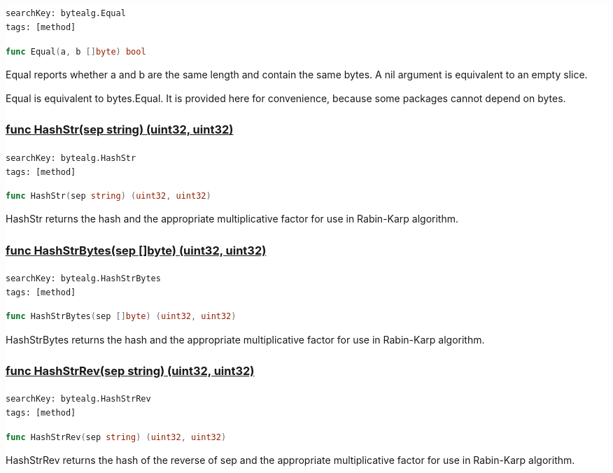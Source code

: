```
searchKey: bytealg.Equal
tags: [method]
```

```Go
func Equal(a, b []byte) bool
```

Equal reports whether a and b are the same length and contain the same bytes. A nil argument is equivalent to an empty slice. 

Equal is equivalent to bytes.Equal. It is provided here for convenience, because some packages cannot depend on bytes. 

### <a id="HashStr" href="#HashStr">func HashStr(sep string) (uint32, uint32)</a>

```
searchKey: bytealg.HashStr
tags: [method]
```

```Go
func HashStr(sep string) (uint32, uint32)
```

HashStr returns the hash and the appropriate multiplicative factor for use in Rabin-Karp algorithm. 

### <a id="HashStrBytes" href="#HashStrBytes">func HashStrBytes(sep []byte) (uint32, uint32)</a>

```
searchKey: bytealg.HashStrBytes
tags: [method]
```

```Go
func HashStrBytes(sep []byte) (uint32, uint32)
```

HashStrBytes returns the hash and the appropriate multiplicative factor for use in Rabin-Karp algorithm. 

### <a id="HashStrRev" href="#HashStrRev">func HashStrRev(sep string) (uint32, uint32)</a>

```
searchKey: bytealg.HashStrRev
tags: [method]
```

```Go
func HashStrRev(sep string) (uint32, uint32)
```

HashStrRev returns the hash of the reverse of sep and the appropriate multiplicative factor for use in Rabin-Karp algorithm. 
